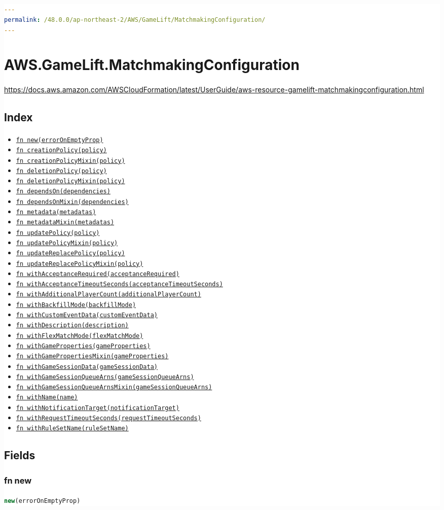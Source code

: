 ```yaml
---
permalink: /48.0.0/ap-northeast-2/AWS/GameLift/MatchmakingConfiguration/
---
```


# AWS.GameLift.MatchmakingConfiguration

https://docs.aws.amazon.com/AWSCloudFormation/latest/UserGuide/aws-resource-gamelift-matchmakingconfiguration.html

## Index

* [`fn new(errorOnEmptyProp)`](#fn-new)
* [`fn creationPolicy(policy)`](#fn-creationpolicy)
* [`fn creationPolicyMixin(policy)`](#fn-creationpolicymixin)
* [`fn deletionPolicy(policy)`](#fn-deletionpolicy)
* [`fn deletionPolicyMixin(policy)`](#fn-deletionpolicymixin)
* [`fn dependsOn(dependencies)`](#fn-dependson)
* [`fn dependsOnMixin(dependencies)`](#fn-dependsonmixin)
* [`fn metadata(metadatas)`](#fn-metadata)
* [`fn metadataMixin(metadatas)`](#fn-metadatamixin)
* [`fn updatePolicy(policy)`](#fn-updatepolicy)
* [`fn updatePolicyMixin(policy)`](#fn-updatepolicymixin)
* [`fn updateReplacePolicy(policy)`](#fn-updatereplacepolicy)
* [`fn updateReplacePolicyMixin(policy)`](#fn-updatereplacepolicymixin)
* [`fn withAcceptanceRequired(acceptanceRequired)`](#fn-withacceptancerequired)
* [`fn withAcceptanceTimeoutSeconds(acceptanceTimeoutSeconds)`](#fn-withacceptancetimeoutseconds)
* [`fn withAdditionalPlayerCount(additionalPlayerCount)`](#fn-withadditionalplayercount)
* [`fn withBackfillMode(backfillMode)`](#fn-withbackfillmode)
* [`fn withCustomEventData(customEventData)`](#fn-withcustomeventdata)
* [`fn withDescription(description)`](#fn-withdescription)
* [`fn withFlexMatchMode(flexMatchMode)`](#fn-withflexmatchmode)
* [`fn withGameProperties(gameProperties)`](#fn-withgameproperties)
* [`fn withGamePropertiesMixin(gameProperties)`](#fn-withgamepropertiesmixin)
* [`fn withGameSessionData(gameSessionData)`](#fn-withgamesessiondata)
* [`fn withGameSessionQueueArns(gameSessionQueueArns)`](#fn-withgamesessionqueuearns)
* [`fn withGameSessionQueueArnsMixin(gameSessionQueueArns)`](#fn-withgamesessionqueuearnsmixin)
* [`fn withName(name)`](#fn-withname)
* [`fn withNotificationTarget(notificationTarget)`](#fn-withnotificationtarget)
* [`fn withRequestTimeoutSeconds(requestTimeoutSeconds)`](#fn-withrequesttimeoutseconds)
* [`fn withRuleSetName(ruleSetName)`](#fn-withrulesetname)

## Fields

### fn new

```ts
new(errorOnEmptyProp)
```
